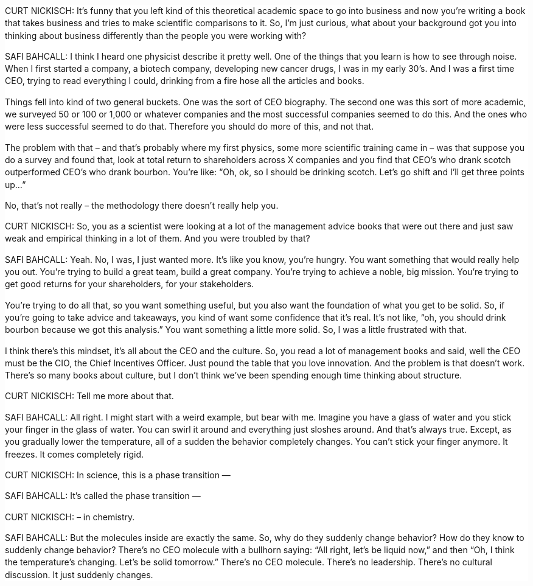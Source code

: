 CURT NICKISCH: It’s funny that you left kind of this theoretical academic space to go into business and now you’re writing a book that takes business and tries to make scientific comparisons to it. So, I’m just curious, what about your background got you into thinking about business differently than the people you were working with?

SAFI BAHCALL: I think I heard one physicist describe it pretty well. One of the things that you learn is how to see through noise. When I first started a company, a biotech company, developing new cancer drugs, I was in my early 30’s. And I was a first time CEO, trying to read everything I could, drinking from a fire hose all the articles and books.

Things fell into kind of two general buckets. One was the sort of CEO biography. The second one was this sort of more academic, we surveyed 50 or 100 or 1,000 or whatever companies and the most successful companies seemed to do this. And the ones who were less successful seemed to do that. Therefore you should do more of this, and not that.

The problem with that – and that’s probably where my first physics, some more scientific training came in – was that suppose you do a survey and found that, look at total return to shareholders across X companies and you find that CEO’s who drank scotch outperformed CEO’s who drank bourbon. You’re like: “Oh, ok, so I should be drinking scotch. Let’s go shift and I’ll get three points up…”

No, that’s not really – the methodology there doesn’t really help you.

CURT NICKISCH: So, you as a scientist were looking at a lot of the management advice books that were out there and just saw weak and empirical thinking in a lot of them. And you were troubled by that?

SAFI BAHCALL: Yeah. No, I was, I just wanted more. It’s like you know, you’re hungry. You want something that would really help you out. You’re trying to build a great team, build a great company. You’re trying to achieve a noble, big mission. You’re trying to get good returns for your shareholders, for your stakeholders.

You’re trying to do all that, so you want something useful, but you also want the foundation of what you get to be solid. So, if you’re going to take advice and takeaways, you kind of want some confidence that it’s real. It’s not like, “oh, you should drink bourbon because we got this analysis.” You want something a little more solid. So, I was a little frustrated with that.

I think there’s this mindset, it’s all about the CEO and the culture. So, you read a lot of management books and said, well the CEO must be the CIO, the Chief Incentives Officer. Just pound the table that you love innovation. And the problem is that doesn’t work. There’s so many books about culture, but I don’t think we’ve been spending enough time thinking about structure.

CURT NICKISCH: Tell me more about that.

SAFI BAHCALL: All right. I might start with a weird example, but bear with me. Imagine you have a glass of water and you stick your finger in the glass of water. You can swirl it around and everything just sloshes around. And that’s always true. Except, as you gradually lower the temperature, all of a sudden the behavior completely changes. You can’t stick your finger anymore. It freezes. It comes completely rigid.

CURT NICKISCH: In science, this is a phase transition —

SAFI BAHCALL: It’s called the phase transition —

CURT NICKISCH: – in chemistry.

SAFI BAHCALL: But the molecules inside are exactly the same. So, why do they suddenly change behavior? How do they know to suddenly change behavior? There’s no CEO molecule with a bullhorn saying: “All right, let’s be liquid now,” and then “Oh, I think the temperature’s changing. Let’s be solid tomorrow.” There’s no CEO molecule. There’s no leadership. There’s no cultural discussion. It just suddenly changes.
